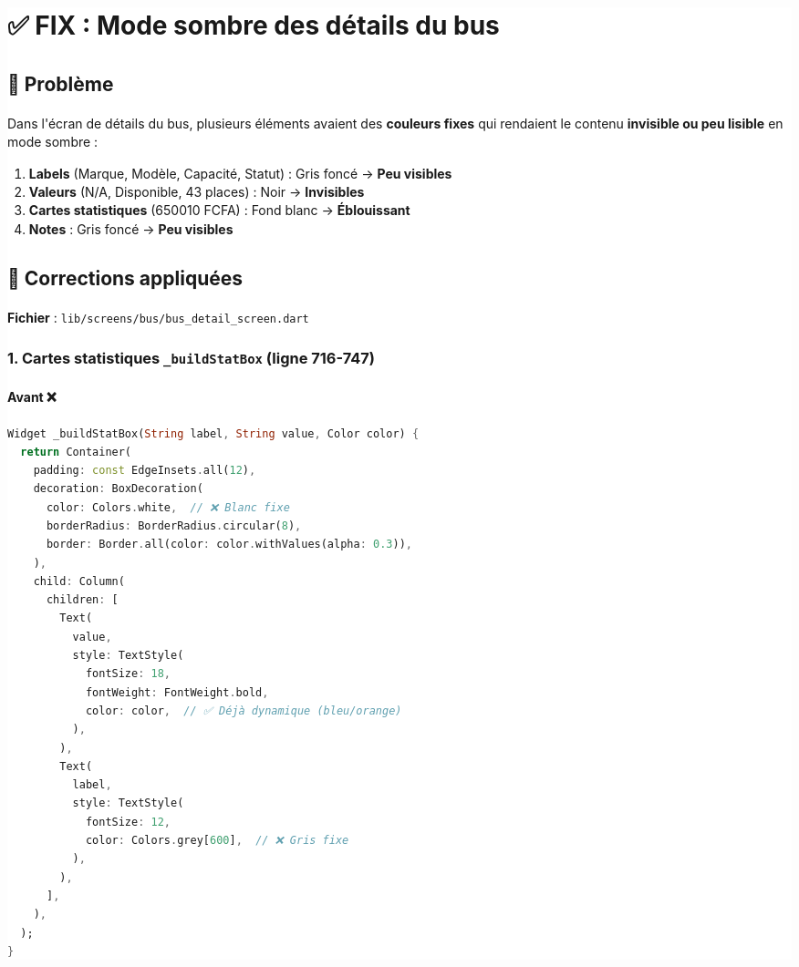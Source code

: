 # ✅ FIX : Mode sombre des détails du bus

## 🐛 Problème

Dans l'écran de détails du bus, plusieurs éléments avaient des **couleurs fixes** qui rendaient le contenu **invisible ou peu lisible** en mode sombre :

1. **Labels** (Marque, Modèle, Capacité, Statut) : Gris foncé → **Peu visibles**
2. **Valeurs** (N/A, Disponible, 43 places) : Noir → **Invisibles**
3. **Cartes statistiques** (650010 FCFA) : Fond blanc → **Éblouissant**
4. **Notes** : Gris foncé → **Peu visibles**

## 🔧 Corrections appliquées

**Fichier** : `lib/screens/bus/bus_detail_screen.dart`

### 1. Cartes statistiques `_buildStatBox` (ligne 716-747)

#### Avant ❌
```dart
Widget _buildStatBox(String label, String value, Color color) {
  return Container(
    padding: const EdgeInsets.all(12),
    decoration: BoxDecoration(
      color: Colors.white,  // ❌ Blanc fixe
      borderRadius: BorderRadius.circular(8),
      border: Border.all(color: color.withValues(alpha: 0.3)),
    ),
    child: Column(
      children: [
        Text(
          value,
          style: TextStyle(
            fontSize: 18,
            fontWeight: FontWeight.bold,
            color: color,  // ✅ Déjà dynamique (bleu/orange)
          ),
        ),
        Text(
          label,
          style: TextStyle(
            fontSize: 12,
            color: Colors.grey[600],  // ❌ Gris fixe
          ),
        ),
      ],
    ),
  );
}
```

